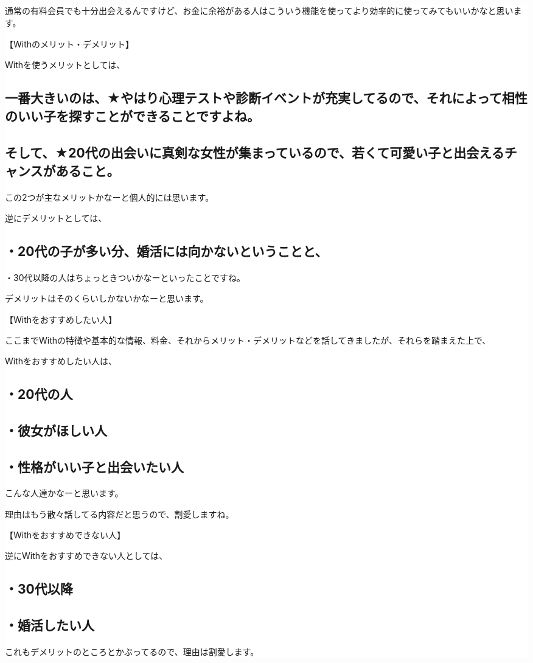 
通常の有料会員でも十分出会えるんですけど、お金に余裕がある人はこういう機能を使ってより効率的に使ってみてもいいかなと思います。



【Withのメリット・デメリット】

Withを使うメリットとしては、

## 一番大きいのは、★やはり心理テストや診断イベントが充実してるので、それによって相性のいい子を探すことができることですよね。

## そして、★20代の出会いに真剣な女性が集まっているので、若くて可愛い子と出会えるチャンスがあること。


この2つが主なメリットかなーと個人的には思います。


逆にデメリットとしては、

## ・20代の子が多い分、婚活には向かないということと、

・30代以降の人はちょっときついかなーといったことですね。

デメリットはそのくらいしかないかなーと思います。



【Withをおすすめしたい人】

ここまでWithの特徴や基本的な情報、料金、それからメリット・デメリットなどを話してきましたが、それらを踏まえた上で、


Withをおすすめしたい人は、

## ・20代の人

## ・彼女がほしい人

## ・性格がいい子と出会いたい人


こんな人達かなーと思います。

理由はもう散々話してる内容だと思うので、割愛しますね。



【Withをおすすめできない人】

逆にWithをおすすめできない人としては、

## ・30代以降

## ・婚活したい人


これもデメリットのところとかぶってるので、理由は割愛します。
